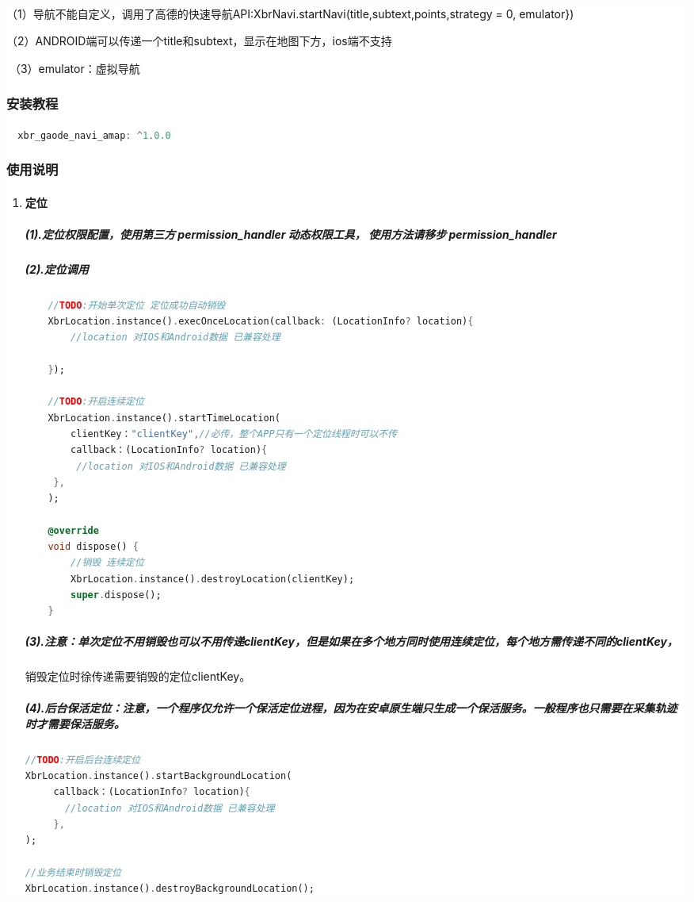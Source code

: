 ​	（1）导航不能自定义，调用了高德的快速导航API:XbrNavi.startNavi(title,subtext,points,strategy = 0, emulator})

​	（2）ANDROID端可以传递一个title和subtext，显示在地图下方，ios端不支持

​	（3）emulator：虚拟导航


### 安装教程
```dart
  xbr_gaode_navi_amap: ^1.0.0
```

### 使用说明

1. #### 定位

   ##### (1).定位权限配置，使用第三方 permission_handler 动态权限工具，  使用方法请移步 permission_handler
   ##### (2).定位调用

   ```dart
       //TODO:开始单次定位 定位成功自动销毁
       XbrLocation.instance().execOnceLocation(callback: (LocationInfo? location){
           //location 对IOS和Android数据 已兼容处理
   
       });
   
       //TODO:开启连续定位
       XbrLocation.instance().startTimeLocation(
           clientKey："clientKey",//必传，整个APP只有一个定位线程时可以不传
           callback：(LocationInfo? location){
           	//location 对IOS和Android数据 已兼容处理
       	},
       );
   
       @override
       void dispose() {
           //销毁 连续定位
           XbrLocation.instance().destroyLocation(clientKey);
           super.dispose();
       }
   ```
   ##### (3).注意：单次定位不用销毁也可以不用传递clientKey，但是如果在多个地方同时使用连续定位，每个地方需传递不同的clientKey，
   销毁定位时徐传递需要销毁的定位clientKey。
   ##### (4).后台保活定位：注意，一个程序仅允许一个保活定位进程，因为在安卓原生端只生成一个保活服务。一般程序也只需要在采集轨迹时才需要保活服务。

   ```dart
   //TODO:开启后台连续定位
   XbrLocation.instance().startBackgroundLocation(
        callback：(LocationInfo? location){
          //location 对IOS和Android数据 已兼容处理
        },
   );
   
   //业务结束时销毁定位
   XbrLocation.instance().destroyBackgroundLocation();
   
   ```
